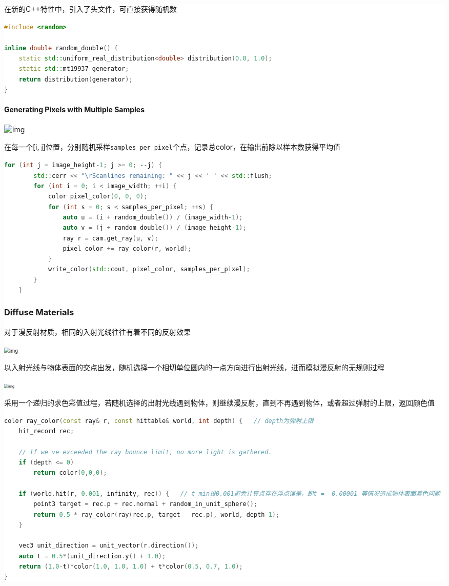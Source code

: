 
在新的C++特性中，引入了<random>头文件，可直接获得随机数

```cpp
#include <random>

inline double random_double() {
    static std::uniform_real_distribution<double> distribution(0.0, 1.0);
    static std::mt19937 generator;
    return distribution(generator);
}
```

#### Generating Pixels with Multiple Samples

![img](https://raytracing.github.io/images/fig-1.07-pixel-samples.jpg)

在每一个[i, j]位置，分别随机采样`samples_per_pixel`个点，记录总color，在输出前除以样本数获得平均值

```cpp
for (int j = image_height-1; j >= 0; --j) {
        std::cerr << "\rScanlines remaining: " << j << ' ' << std::flush;
        for (int i = 0; i < image_width; ++i) {
            color pixel_color(0, 0, 0);
            for (int s = 0; s < samples_per_pixel; ++s) {
                auto u = (i + random_double()) / (image_width-1);
                auto v = (j + random_double()) / (image_height-1);
                ray r = cam.get_ray(u, v);
                pixel_color += ray_color(r, world);
            }
            write_color(std::cout, pixel_color, samples_per_pixel);
        }
    }
```

### Diffuse Materials

对于漫反射材质，相同的入射光线往往有着不同的反射效果

<img src="https://raytracing.github.io/images/fig-1.08-light-bounce.jpg" alt="img" style="zoom:67%;" />

以入射光线与物体表面的交点出发，随机选择一个相切单位圆内的一点方向进行出射光线，进而模拟漫反射的无规则过程

<img src="https://raytracing.github.io/images/fig-1.09-rand-vec.jpg" alt="img" style="zoom: 50%;" />

采用一个递归的求色彩值过程，若随机选择的出射光线遇到物体，则继续漫反射，直到不再遇到物体，或者超过弹射的上限，返回颜色值

```cpp
color ray_color(const ray& r, const hittable& world, int depth) {	// depth为弹射上限
    hit_record rec;

    // If we've exceeded the ray bounce limit, no more light is gathered.
    if (depth <= 0)
        return color(0,0,0);

    if (world.hit(r, 0.001, infinity, rec)) {	// t_min设0.001避免计算点存在浮点误差，即t = -0.00001 等情况造成物体表面着色问题
        point3 target = rec.p + rec.normal + random_in_unit_sphere();
        return 0.5 * ray_color(ray(rec.p, target - rec.p), world, depth-1);
    }

    vec3 unit_direction = unit_vector(r.direction());
    auto t = 0.5*(unit_direction.y() + 1.0);
    return (1.0-t)*color(1.0, 1.0, 1.0) + t*color(0.5, 0.7, 1.0);
}
```
